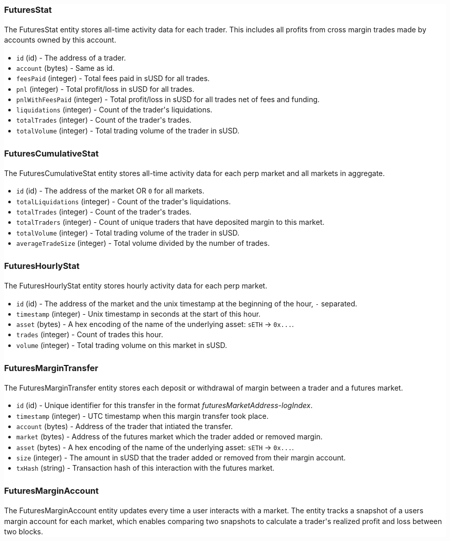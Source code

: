 ### FuturesStat

The FuturesStat entity stores all-time activity data for each trader. This includes all profits from cross margin trades made by accounts owned by this account.

- `id` (id) - The address of a trader.
- `account` (bytes) - Same as id.
- `feesPaid` (integer) - Total fees paid in sUSD for all trades.
- `pnl` (integer) - Total profit/loss in sUSD for all trades.
- `pnlWithFeesPaid` (integer) - Total profit/loss in sUSD for all trades net of fees and funding.
- `liquidations` (integer) - Count of the trader's liquidations.
- `totalTrades` (integer) - Count of the trader's trades.
- `totalVolume` (integer) - Total trading volume of the trader in sUSD.

### FuturesCumulativeStat

The FuturesCumulativeStat entity stores all-time activity data for each perp market and all markets in aggregate.

- `id` (id) - The address of the market OR `0` for all markets.
- `totalLiquidations` (integer) - Count of the trader's liquidations.
- `totalTrades` (integer) - Count of the trader's trades.
- `totalTraders` (integer) - Count of unique traders that have deposited margin to this market.
- `totalVolume` (integer) - Total trading volume of the trader in sUSD.
- `averageTradeSize` (integer) - Total volume divided by the number of trades.

### FuturesHourlyStat

The FuturesHourlyStat entity stores hourly activity data for each perp market.

- `id` (id) - The address of the market and the unix timestamp at the beginning of the hour, `-` separated.
- `timestamp` (integer) - Unix timestamp in seconds at the start of this hour.
- `asset` (bytes) - A hex encoding of the name of the underlying asset: `sETH` -> `0x...`.
- `trades` (integer) - Count of trades this hour.
- `volume` (integer) - Total trading volume on this market in sUSD.

### FuturesMarginTransfer

The FuturesMarginTransfer entity stores each deposit or withdrawal of margin between a trader and a futures market.

- `id` (id) - Unique identifier for this transfer in the format _futuresMarketAddress_-_logIndex_.
- `timestamp` (integer) - UTC timestamp when this margin transfer took place.
- `account` (bytes) - Address of the trader that intiated the transfer.
- `market` (bytes) - Address of the futures market which the trader added or removed margin.
- `asset` (bytes) - A hex encoding of the name of the underlying asset: `sETH` -> `0x...`.
- `size` (integer) - The amount in sUSD that the trader added or removed from their margin account.
- `txHash` (string) - Transaction hash of this interaction with the futures market.

### FuturesMarginAccount

The FuturesMarginAccount entity updates every time a user interacts with a market. The entity tracks a snapshot of a users margin account for each market, which enables comparing two snapshots to calculate a trader's realized profit and loss between two blocks.
